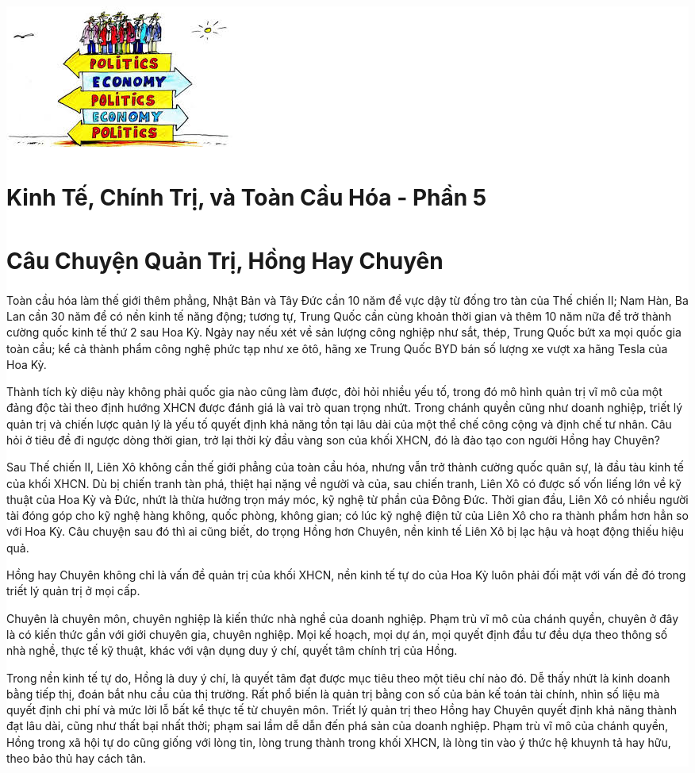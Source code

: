 ![Keo App](../img/kinhtechinhtri2.jpeg)
# Kinh Tế, Chính Trị, và Toàn Cầu Hóa - Phần 5
# Câu Chuyện Quản Trị, Hồng Hay Chuyên
Toàn cầu hóa làm thế giới thêm phẳng, Nhật Bản và Tây Đức cần 10 năm để vực dậy từ đống tro tàn của Thế chiến II; Nam Hàn, Ba Lan cần 30 năm để có nền kinh tế năng động; tương tự, Trung Quốc cần cùng khoản thời gian và thêm 10 năm nữa để trở thành cường quốc kinh tế thứ 2 sau Hoa Kỳ. Ngày nay nếu xét về sản lượng công nghiệp như sắt, thép, Trung Quốc bứt xa mọi quốc gia toàn cầu; kể cả thành phẩm công nghệ phức tạp như xe ôtô, hãng xe Trung Quốc BYD bán số lượng xe vượt xa hãng Tesla của Hoa Kỳ.

Thành tích kỳ diệu này không phải quốc gia nào cũng làm được, đòi hỏi nhiều yếu tố, trong đó mô hình quản trị vĩ mô của một đảng độc tài theo định hướng XHCN được đánh giá là vai trò quan trọng nhứt. Trong chánh quyền cũng như doanh nghiệp, triết lý quản trị và chiến lược quản lý là yếu tố quyết định khả năng tồn tại lâu dài của một thể chế công cộng và định chế tư nhân. Câu hỏi ở tiêu đề đi ngược dòng thời gian, trở lại thời kỳ đầu vàng son của khối XHCN, đó là đào tạo con người Hồng hay Chuyên?

Sau Thế chiến II, Liên Xô không cần thế giới phẳng của toàn cầu hóa, nhưng vẫn trở thành cường quốc quân sự, là đầu tàu kinh tế của khối XHCN. Dù bị chiến tranh tàn phá, thiệt hại nặng về người và của, sau chiến tranh, Liên Xô có được số vốn liếng lớn về kỹ thuật của Hoa Kỳ và Đức, nhứt là thừa hưởng trọn máy móc, kỹ nghệ từ phần của Đông Đức. Thời gian đầu, Liên Xô có nhiều người tài đóng góp cho kỹ nghệ hàng không, quốc phòng, không gian; có lúc kỹ nghệ điện tử của Liên Xô cho ra thành phẩm hơn hẳn so với Hoa Kỳ. Câu chuyện sau đó thì ai cũng biết, do trọng Hồng hơn Chuyên, nền kinh tế Liên Xô bị lạc hậu và hoạt động thiếu hiệu quả.

Hồng hay Chuyên không chỉ là vấn đề quản trị của khối XHCN, nền kinh tế tự do của Hoa Kỳ luôn phải đối mặt với vấn đề đó trong triết lý quản trị ở mọi cấp.

Chuyên là chuyên môn, chuyên nghiệp là kiến thức nhà nghề của doanh nghiệp. Phạm trù vĩ mô của chánh quyền, chuyên ở đây là có kiến thức gần với giới chuyên gia, chuyên nghiệp. Mọi kế hoạch, mọi dự án, mọi quyết định đầu tư đều dựa theo thông số nhà nghề, thực tế kỹ thuật, khác với vận dụng duy ý chí, quyết tâm chính trị của Hồng.

Trong nền kinh tế tự do, Hồng là duy ý chí, là quyết tâm đạt được mục tiêu theo một tiêu chí nào đó. Dễ thấy nhứt là kinh doanh bằng tiếp thị, đoán bắt nhu cầu của thị trường. Rất phổ biến là quản trị bằng con số của bản kế toán tài chính, nhìn số liệu mà quyết định chi phí và mức lời lỗ bất kể thực tế từ chuyên môn. Triết lý quản trị theo Hồng hay Chuyên quyết định khả năng thành đạt lâu dài, cũng như thất bại nhất thời; phạm sai lầm dễ dẫn đến phá sản của doanh nghiệp. Phạm trù vĩ mô của chánh quyền, Hồng trong xã hội tự do cũng giống với lòng tin, lòng trung thành trong khối XHCN, là lòng tin vào ý thức hệ khuynh tả hay hữu, theo bảo thủ hay cách tân.
